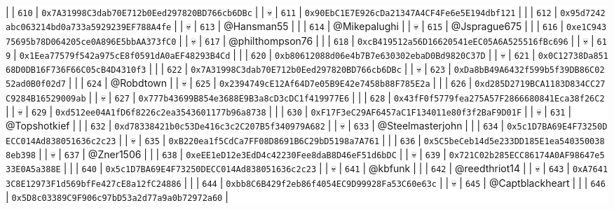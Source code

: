 |  | `610` | `0x7A31998C3dab70E712b0Eed297820BD766cb6DBc` |
| 💀 | `611` | `0x90EbC1E7E926cDa21347A4CF4Fe6e5E194dbf121` |
|  | `612` | `0x95d7242abc063214bd0a733a5929239EF788A4fe` |
| 💀 | `613` | @Hansman55 |
|  | `614` | @Mikepalughi |
| 💀 | `615` | @Jsprague675 |
|  | `616` | `0xe1C94375695b78D064205ce0A896E5bbAA373fC0` |
| 💀 | `617` | @philthompson76 |
|  | `618` | `0xcB419512a56D16620541eEC05A6A525516fBc696` |
| 💀 | `619` | `0x1Eea77579f542a975cE8f0591dA0aEF48293B4Cd` |
|  | `620` | `0xb80612088d06e4b7B7e630302ebaD0Bd9820C37D` |
| 💀 | `621` | `0x0C12738Da85168D0DB16F736F66C05cB4D4310f3` |
|  | `622` | `0x7A31998C3dab70E712b0Eed297820BD766cb6DBc` |
| 💀 | `623` | `0xDa8bB49A6432f599b5f39DB86C0252ad0B0f02d7` |
|  | `624` | @Robdtown |
| 💀 | `625` | `0x2394749cE12Af64D7e05B9E42e7458b88F785E2a` |
|  | `626` | `0xd285D2719BCA1183D834CC27C9284B16529009ab` |
| 💀 | `627` | `0x777b43699B854e3688E9B3a8cD3cDC1f419977E6` |
|  | `628` | `0x43fF0f5779fea275A57F2866680841Eca38f26C2` |
| 💀 | `629` | `0xd512ee04A1fD6f8226c2ea3543601177b96a8738` |
|  | `630` | `0xF17F3eC29AF6457aC1F134011e80f3f2BaF9D01F` |
| 💀 | `631` | @Topshotkief |
|  | `632` | `0xd78338421b0c53De416c3c2C207B5f340979A682` |
| 💀 | `633` | @Steelmasterjohn |
|  | `634` | `0x5c1D7BA69E4F73250DECC014Ad838051636c2c23` |
| 💀 | `635` | `0xB220ea1f5CdCa7FF08D8691B6C29bD5198a7A761` |
|  | `636` | `0x5C5beCeb14d5e233DD185E1ea5403500388eb398` |
| 💀 | `637` | @Zner1506 |
|  | `638` | `0xeEE1eD12e3EdD4c42230Fee8daB8D46eF51d6bDC` |
| 💀 | `639` | `0x721C02b285ECC86174A0AF98647e533E0A5a388E` |
|  | `640` | `0x5c1D7BA69E4F73250DECC014Ad838051636c2c23` |
| 💀 | `641` | @kbfunk |
|  | `642` | @reedthriot14 |
| 💀 | `643` | `0xA76413C8E12973F1d569bfFe427cE8a12fC24886` |
|  | `644` | `0xbb8C6B429f2eb86f4054EC9D99928Fa53C60e63c` |
| 💀 | `645` | @Captblackheart |
|  | `646` | `0x5D8c03389C9F906c97bD53a2d77a9a0b72972a60` |